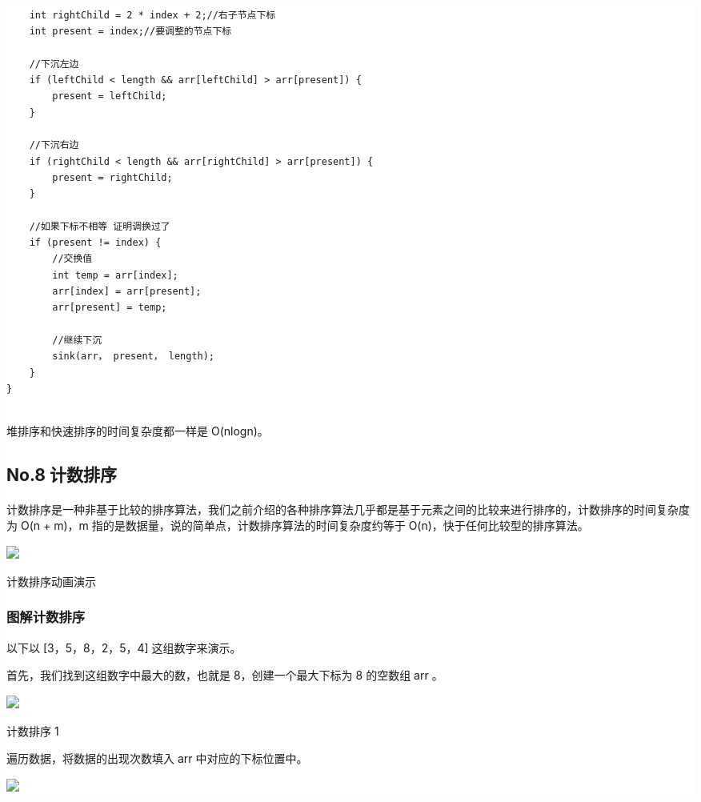 ```
    int rightChild = 2 * index + 2;//右子节点下标
    int present = index;//要调整的节点下标

    //下沉左边
    if (leftChild < length && arr[leftChild] > arr[present]) {
        present = leftChild;
    }

    //下沉右边
    if (rightChild < length && arr[rightChild] > arr[present]) {
        present = rightChild;
    }

    //如果下标不相等 证明调换过了
    if (present != index) {
        //交换值
        int temp = arr[index];
        arr[index] = arr[present];
        arr[present] = temp;

        //继续下沉
        sink(arr， present， length);
    }
}


```

堆排序和快速排序的时间复杂度都一样是 O(nlogn)。

No.8 计数排序
---------

计数排序是一种非基于比较的排序算法，我们之前介绍的各种排序算法几乎都是基于元素之间的比较来进行排序的，计数排序的时间复杂度为 O(n + m)，m 指的是数据量，说的简单点，计数排序算法的时间复杂度约等于 O(n)，快于任何比较型的排序算法。

![](https://mmbiz.qpic.cn/mmbiz_gif/D67peceibeITkF8amtfjpFpcdcOgibSOParGUDopby0MkyLCicNU4WauSVe0ibpcDPusrBAYO0B0MIUQxYFq623zEw/640?wx_fmt=gif)

计数排序动画演示

### 图解计数排序

以下以 [3，5，8，2，5，4] 这组数字来演示。

首先，我们找到这组数字中最大的数，也就是 8，创建一个最大下标为 8 的空数组 arr 。

![](https://mmbiz.qpic.cn/mmbiz_png/D67peceibeIQrf3Wy2pLes0oPQtUxKUIdZkJMCcfyl5ibicpmUM6VxIWo9OCwSUViawfMqsLnIfxyqnudZjD913obA/640?wx_fmt=png)

计数排序 1

遍历数据，将数据的出现次数填入 arr 中对应的下标位置中。

![](https://mmbiz.qpic.cn/mmbiz_png/D67peceibeIQrf3Wy2pLes0oPQtUxKUIdSgtGY3nSFw6Ts2INYIRBf4G94neq8nmMNc8CIibFrvELZkPpRHuv9nw/640?wx_fmt=png)
